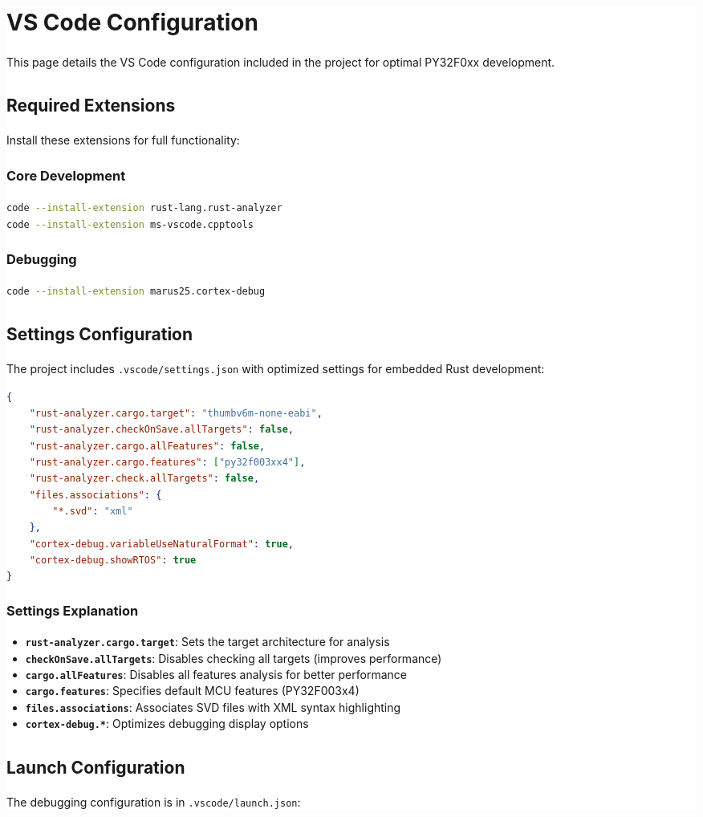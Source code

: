 # VS Code Configuration

This page details the VS Code configuration included in the project for optimal PY32F0xx development.

## Required Extensions

Install these extensions for full functionality:

### Core Development
```bash
code --install-extension rust-lang.rust-analyzer
code --install-extension ms-vscode.cpptools
```

### Debugging
```bash
code --install-extension marus25.cortex-debug
```

## Settings Configuration

The project includes `.vscode/settings.json` with optimized settings for embedded Rust development:

```json
{
    "rust-analyzer.cargo.target": "thumbv6m-none-eabi",
    "rust-analyzer.checkOnSave.allTargets": false,
    "rust-analyzer.cargo.allFeatures": false,
    "rust-analyzer.cargo.features": ["py32f003xx4"],
    "rust-analyzer.check.allTargets": false,
    "files.associations": {
        "*.svd": "xml"
    },
    "cortex-debug.variableUseNaturalFormat": true,
    "cortex-debug.showRTOS": true
}
```

### Settings Explanation

- **`rust-analyzer.cargo.target`**: Sets the target architecture for analysis
- **`checkOnSave.allTargets`**: Disables checking all targets (improves performance)
- **`cargo.allFeatures`**: Disables all features analysis for better performance  
- **`cargo.features`**: Specifies default MCU features (PY32F003x4)
- **`files.associations`**: Associates SVD files with XML syntax highlighting
- **`cortex-debug.*`**: Optimizes debugging display options

## Launch Configuration

The debugging configuration is in `.vscode/launch.json`:
